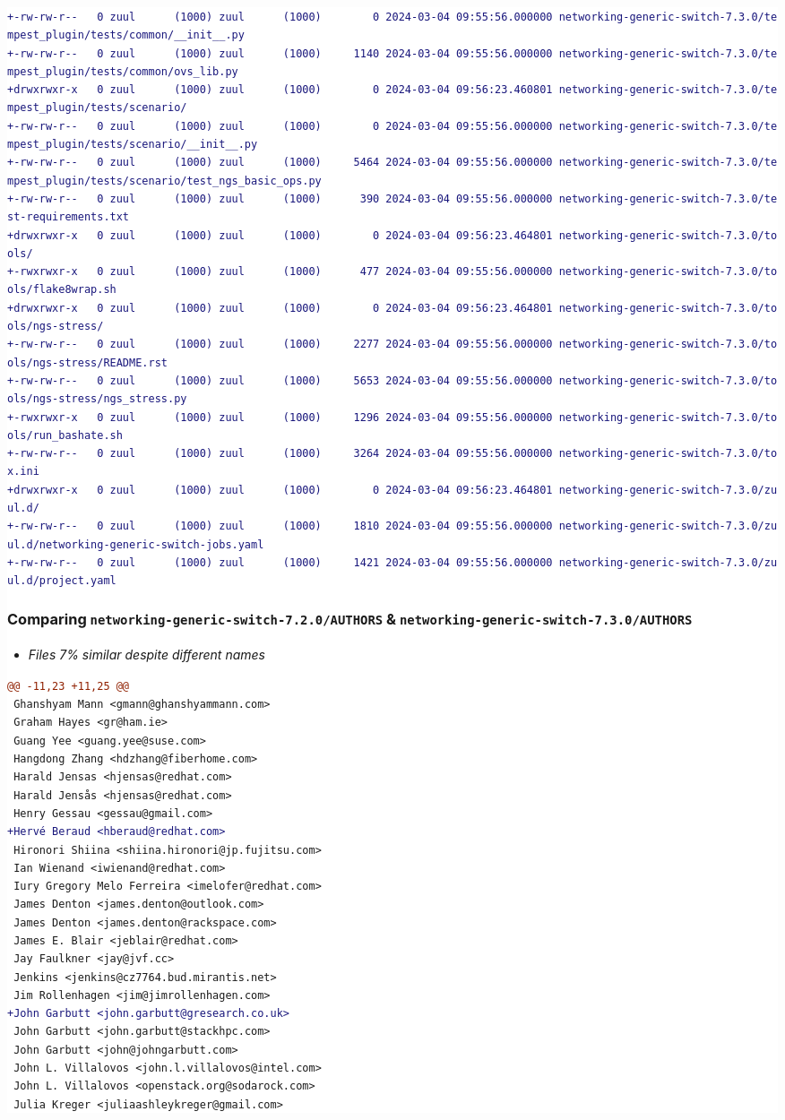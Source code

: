 ```diff
+-rw-rw-r--   0 zuul      (1000) zuul      (1000)        0 2024-03-04 09:55:56.000000 networking-generic-switch-7.3.0/tempest_plugin/tests/common/__init__.py
+-rw-rw-r--   0 zuul      (1000) zuul      (1000)     1140 2024-03-04 09:55:56.000000 networking-generic-switch-7.3.0/tempest_plugin/tests/common/ovs_lib.py
+drwxrwxr-x   0 zuul      (1000) zuul      (1000)        0 2024-03-04 09:56:23.460801 networking-generic-switch-7.3.0/tempest_plugin/tests/scenario/
+-rw-rw-r--   0 zuul      (1000) zuul      (1000)        0 2024-03-04 09:55:56.000000 networking-generic-switch-7.3.0/tempest_plugin/tests/scenario/__init__.py
+-rw-rw-r--   0 zuul      (1000) zuul      (1000)     5464 2024-03-04 09:55:56.000000 networking-generic-switch-7.3.0/tempest_plugin/tests/scenario/test_ngs_basic_ops.py
+-rw-rw-r--   0 zuul      (1000) zuul      (1000)      390 2024-03-04 09:55:56.000000 networking-generic-switch-7.3.0/test-requirements.txt
+drwxrwxr-x   0 zuul      (1000) zuul      (1000)        0 2024-03-04 09:56:23.464801 networking-generic-switch-7.3.0/tools/
+-rwxrwxr-x   0 zuul      (1000) zuul      (1000)      477 2024-03-04 09:55:56.000000 networking-generic-switch-7.3.0/tools/flake8wrap.sh
+drwxrwxr-x   0 zuul      (1000) zuul      (1000)        0 2024-03-04 09:56:23.464801 networking-generic-switch-7.3.0/tools/ngs-stress/
+-rw-rw-r--   0 zuul      (1000) zuul      (1000)     2277 2024-03-04 09:55:56.000000 networking-generic-switch-7.3.0/tools/ngs-stress/README.rst
+-rw-rw-r--   0 zuul      (1000) zuul      (1000)     5653 2024-03-04 09:55:56.000000 networking-generic-switch-7.3.0/tools/ngs-stress/ngs_stress.py
+-rwxrwxr-x   0 zuul      (1000) zuul      (1000)     1296 2024-03-04 09:55:56.000000 networking-generic-switch-7.3.0/tools/run_bashate.sh
+-rw-rw-r--   0 zuul      (1000) zuul      (1000)     3264 2024-03-04 09:55:56.000000 networking-generic-switch-7.3.0/tox.ini
+drwxrwxr-x   0 zuul      (1000) zuul      (1000)        0 2024-03-04 09:56:23.464801 networking-generic-switch-7.3.0/zuul.d/
+-rw-rw-r--   0 zuul      (1000) zuul      (1000)     1810 2024-03-04 09:55:56.000000 networking-generic-switch-7.3.0/zuul.d/networking-generic-switch-jobs.yaml
+-rw-rw-r--   0 zuul      (1000) zuul      (1000)     1421 2024-03-04 09:55:56.000000 networking-generic-switch-7.3.0/zuul.d/project.yaml
```

### Comparing `networking-generic-switch-7.2.0/AUTHORS` & `networking-generic-switch-7.3.0/AUTHORS`

 * *Files 7% similar despite different names*

```diff
@@ -11,23 +11,25 @@
 Ghanshyam Mann <gmann@ghanshyammann.com>
 Graham Hayes <gr@ham.ie>
 Guang Yee <guang.yee@suse.com>
 Hangdong Zhang <hdzhang@fiberhome.com>
 Harald Jensas <hjensas@redhat.com>
 Harald Jensås <hjensas@redhat.com>
 Henry Gessau <gessau@gmail.com>
+Hervé Beraud <hberaud@redhat.com>
 Hironori Shiina <shiina.hironori@jp.fujitsu.com>
 Ian Wienand <iwienand@redhat.com>
 Iury Gregory Melo Ferreira <imelofer@redhat.com>
 James Denton <james.denton@outlook.com>
 James Denton <james.denton@rackspace.com>
 James E. Blair <jeblair@redhat.com>
 Jay Faulkner <jay@jvf.cc>
 Jenkins <jenkins@cz7764.bud.mirantis.net>
 Jim Rollenhagen <jim@jimrollenhagen.com>
+John Garbutt <john.garbutt@gresearch.co.uk>
 John Garbutt <john.garbutt@stackhpc.com>
 John Garbutt <john@johngarbutt.com>
 John L. Villalovos <john.l.villalovos@intel.com>
 John L. Villalovos <openstack.org@sodarock.com>
 Julia Kreger <juliaashleykreger@gmail.com>
```